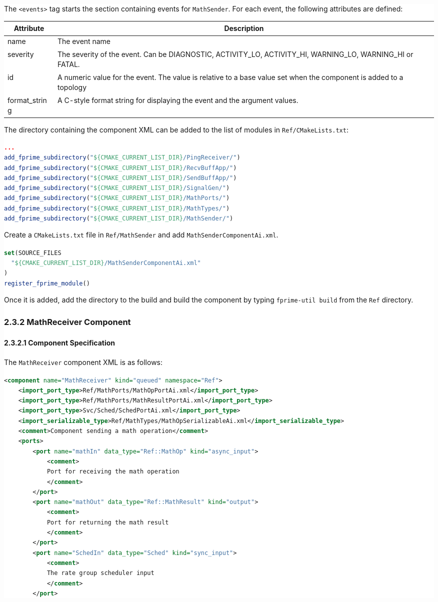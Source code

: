 The `<events>` tag starts the section containing events for `MathSender`. For each event, the following attributes are defined:

|Attribute|Description|
|---|---|
|name|The event name|
|severity|The severity of the event. Can be DIAGNOSTIC, ACTIVITY_LO, ACTIVITY_HI, WARNING_LO, WARNING_HI or FATAL.
|id|A numeric value for the event. The value is relative to a base value set when the component is added to a topology|
|format_string|A C-style format string for displaying the event and the argument values.|

The directory containing the component XML can be added to the list of modules in `Ref/CMakeLists.txt`:

```cmake
...
add_fprime_subdirectory("${CMAKE_CURRENT_LIST_DIR}/PingReceiver/")
add_fprime_subdirectory("${CMAKE_CURRENT_LIST_DIR}/RecvBuffApp/")
add_fprime_subdirectory("${CMAKE_CURRENT_LIST_DIR}/SendBuffApp/")
add_fprime_subdirectory("${CMAKE_CURRENT_LIST_DIR}/SignalGen/")
add_fprime_subdirectory("${CMAKE_CURRENT_LIST_DIR}/MathPorts/")
add_fprime_subdirectory("${CMAKE_CURRENT_LIST_DIR}/MathTypes/")
add_fprime_subdirectory("${CMAKE_CURRENT_LIST_DIR}/MathSender/")
``` 

Create a `CMakeLists.txt` file in `Ref/MathSender` and add `MathSenderComponentAi.xml`.

```cmake
set(SOURCE_FILES
  "${CMAKE_CURRENT_LIST_DIR}/MathSenderComponentAi.xml"
)
register_fprime_module()
```

Once it is added, add the directory to the build and build the component by typing `fprime-util build` from the `Ref` directory.

### 2.3.2 MathReceiver Component

#### 2.3.2.1 Component Specification

The `MathReceiver` component XML is as follows:

```xml
<component name="MathReceiver" kind="queued" namespace="Ref">
    <import_port_type>Ref/MathPorts/MathOpPortAi.xml</import_port_type>
    <import_port_type>Ref/MathPorts/MathResultPortAi.xml</import_port_type>
    <import_port_type>Svc/Sched/SchedPortAi.xml</import_port_type>
    <import_serializable_type>Ref/MathTypes/MathOpSerializableAi.xml</import_serializable_type>
    <comment>Component sending a math operation</comment>
    <ports>
        <port name="mathIn" data_type="Ref::MathOp" kind="async_input">
            <comment>
            Port for receiving the math operation
            </comment>
        </port>
        <port name="mathOut" data_type="Ref::MathResult" kind="output">
            <comment>
            Port for returning the math result
            </comment>
        </port>
        <port name="SchedIn" data_type="Sched" kind="sync_input">
            <comment>
            The rate group scheduler input
            </comment>
        </port>
```
